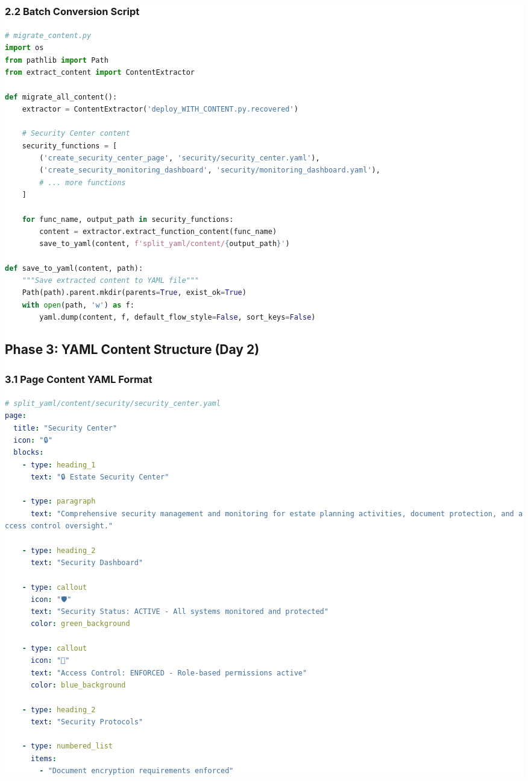 ### 2.2 Batch Conversion Script
```python
# migrate_content.py
import os
from pathlib import Path
from extract_content import ContentExtractor

def migrate_all_content():
    extractor = ContentExtractor('deploy_WITH_CONTENT.py.recovered')
    
    # Security Center content
    security_functions = [
        ('create_security_center_page', 'security/security_center.yaml'),
        ('create_security_monitoring_dashboard', 'security/monitoring_dashboard.yaml'),
        # ... more functions
    ]
    
    for func_name, output_path in security_functions:
        content = extractor.extract_function_content(func_name)
        save_to_yaml(content, f'split_yaml/content/{output_path}')
        
def save_to_yaml(content, path):
    """Save extracted content to YAML file"""
    Path(path).parent.mkdir(parents=True, exist_ok=True)
    with open(path, 'w') as f:
        yaml.dump(content, f, default_flow_style=False, sort_keys=False)
```

## Phase 3: YAML Content Structure (Day 2)

### 3.1 Page Content YAML Format
```yaml
# split_yaml/content/security/security_center.yaml
page:
  title: "Security Center"
  icon: "🔒"
  blocks:
    - type: heading_1
      text: "🔒 Estate Security Center"
    
    - type: paragraph
      text: "Comprehensive security management and monitoring for estate planning activities, document protection, and access control oversight."
    
    - type: heading_2
      text: "Security Dashboard"
    
    - type: callout
      icon: "🛡️"
      text: "Security Status: ACTIVE - All systems monitored and protected"
      color: green_background
    
    - type: callout
      icon: "🔐"
      text: "Access Control: ENFORCED - Role-based permissions active"
      color: blue_background
    
    - type: heading_2
      text: "Security Protocols"
    
    - type: numbered_list
      items:
        - "Document encryption requirements enforced"
```